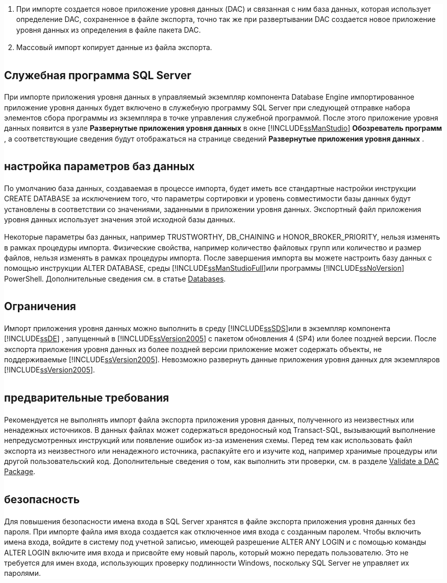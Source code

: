 1.  При импорте создается новое приложение уровня данных (DAC) и связанная с ним база данных, которая использует определение DAC, сохраненное в файле экспорта, точно так же при развертывании DAC создается новое приложение уровня данных из определения в файле пакета DAC.  
  
2.  Массовый импорт копирует данные из файла экспорта.  
  
 
## <a name="sql-server-utility"></a>Служебная программа SQL Server  
 При импорте приложения уровня данных в управляемый экземпляр компонента Database Engine импортированное приложение уровня данных будет включено в служебную программу SQL Server при следующей отправке набора элементов сбора программы из экземпляра в точке управления служебной программой. После этого приложение уровня данных появится в узле **Развернутые приложения уровня данных** в окне [!INCLUDE[ssManStudio](../../includes/ssmanstudio-md.md)] **Обозреватель программ** , а соответствующие сведения будут отображаться на странице сведений **Развернутые приложения уровня данных** .  
  
## <a name="database-options-and-settings"></a>настройка параметров баз данных  
 По умолчанию база данных, создаваемая в процессе импорта, будет иметь все стандартные настройки инструкции CREATE DATABASE за исключением того, что параметры сортировки и уровень совместимости базы данных будут установлены в соответствии со значениями, заданными в приложении уровня данных. Экспортный файл приложения уровня данных использует значения этой исходной базы данных.  
  
 Некоторые параметры баз данных, например TRUSTWORTHY, DB_CHAINING и HONOR_BROKER_PRIORITY, нельзя изменять в рамках процедуры импорта. Физические свойства, например количество файловых групп или количество и размер файлов, нельзя изменять в рамках процедуры импорта. После завершения импорта вы можете настроить базу данных с помощью инструкции ALTER DATABASE, среды [!INCLUDE[ssManStudioFull](../../includes/ssmanstudiofull-md.md)]или программы [!INCLUDE[ssNoVersion](../../includes/ssnoversion-md.md)] PowerShell. Дополнительные сведения см. в статье [Databases](../databases/databases.md).  
  
## <a name="limitations-and-restrictions"></a>Ограничения  
 Импорт приложения уровня данных можно выполнить в среду [!INCLUDE[ssSDS](../../includes/sssds-md.md)]или в экземпляр компонента [!INCLUDE[ssDE](../../includes/ssde-md.md)] , запущенный в [!INCLUDE[ssVersion2005](../../includes/ssversion2005-md.md)] с пакетом обновления 4 (SP4) или более поздней версии. После экспорта приложения уровня данных из более поздней версии приложение может содержать объекты, не поддерживаемые [!INCLUDE[ssVersion2005](../../includes/ssversion2005-md.md)]. Невозможно развернуть данные приложения уровня данных для экземпляров [!INCLUDE[ssVersion2005](../../includes/ssversion2005-md.md)].  
  
## <a name="prerequisites"></a>предварительные требования  
 Рекомендуется не выполнять импорт файла экспорта приложения уровня данных, полученного из неизвестных или ненадежных источников. В данных файлах может содержаться вредоносный код Transact-SQL, вызывающий выполнение непредусмотренных инструкций или появление ошибок из-за изменения схемы. Перед тем как использовать файл экспорта из неизвестного или ненадежного источника, распакуйте его и изучите код, например хранимые процедуры или другой пользовательский код. Дополнительные сведения о том, как выполнить эти проверки, см. в разделе [Validate a DAC Package](validate-a-dac-package.md).  
  
## <a name="security"></a>безопасность  
 Для повышения безопасности имена входа в SQL Server хранятся в файле экспорта приложения уровня данных без пароля. При импорте файла имя входа создается как отключенное имя входа с созданным паролем. Чтобы включить имена входа, войдите в систему под учетной записью, имеющей разрешение ALTER ANY LOGIN и с помощью команды ALTER LOGIN включите имя входа и присвойте ему новый пароль, который можно передать пользователю. Это не требуется для имен входа, использующих проверку подлинности Windows, поскольку SQL Server не управляет их паролями.  
  